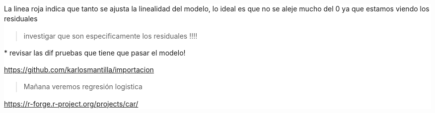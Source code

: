 La linea roja indica que tanto se ajusta la linealidad del modelo, lo ideal es que no se aleje mucho del 0 ya que estamos viendo los residuales

[](fotos/plotRegresion22.png)

[](fotos/plotRegresion23.png) 

[](fotos/plotRegresion24.png)

>investigar que son especificamente los residuales !!!!

\* revisar las dif pruebas que tiene que pasar el modelo!

https://github.com/karlosmantilla/importacion

> Mañana veremos regresión logistica

https://r-forge.r-project.org/projects/car/